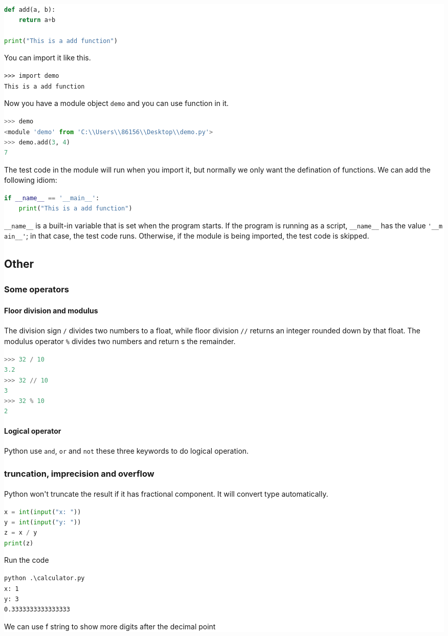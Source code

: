 ```py title="demo.py"
def add(a, b):
    return a+b

print("This is a add function")
```

You can import it like this. 

```
>>> import demo
This is a add function
```

Now you have a module object `demo` and you can use function in it.

```py
>>> demo
<module 'demo' from 'C:\\Users\\86156\\Desktop\\demo.py'>
>>> demo.add(3, 4)
7
```

The test code in the module will run when you import it, but normally we only want the defination of functions. We can add the following idiom:

```py
if __name__ == '__main__':
    print("This is a add function")
```

`__name__` is a built-in variable that is set when the program starts. If the program is running as a script, `__name__` has the value `'__main__'`; in that case, the test code runs. Otherwise, if the module is being imported, the test code is skipped.

## Other
### Some operators
#### Floor division and modulus
The division sign `/` divides two numbers to a float, while floor division `//` returns an integer rounded down by that float. The modulus operator `%` divides two numbers and return s the remainder.
```py
>>> 32 / 10
3.2
>>> 32 // 10
3
>>> 32 % 10
2
``` 
#### Logical operator
Python use `and`, `or` and `not` these three keywords to do logical operation.
### truncation, imprecision and overflow
Python won't truncate the result if it has fractional component. It will convert type automatically.
```py title="calculator.py"
x = int(input("x: "))
y = int(input("y: "))
z = x / y
print(z)
```
Run the code
```
python .\calculator.py
x: 1
y: 3
0.3333333333333333
```
We can use f string to show more digits after the decimal point
